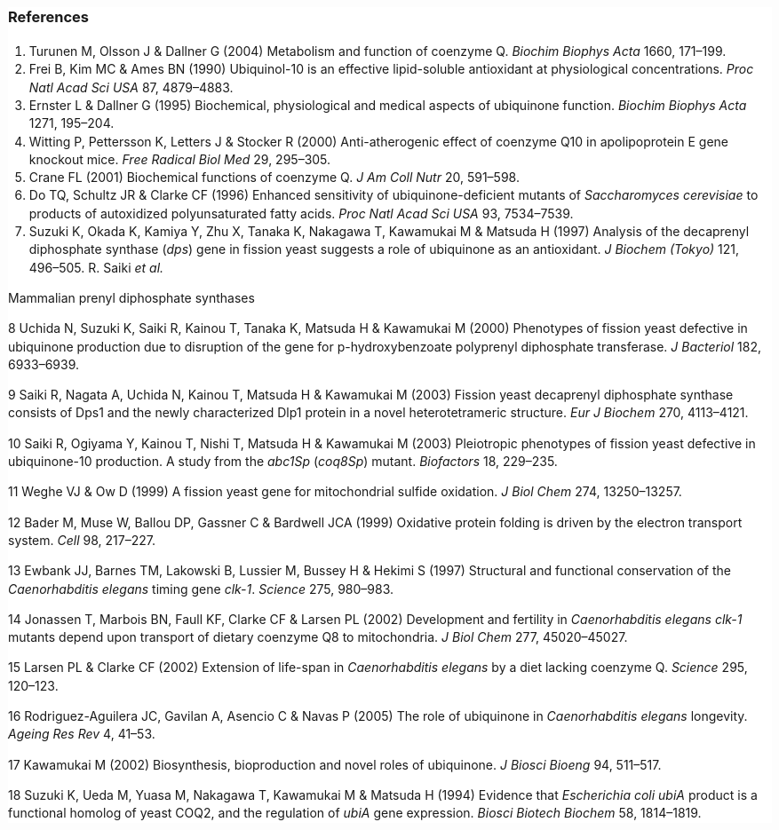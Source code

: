 ### References

1. Turunen M, Olsson J & Dallner G (2004) Metabolism and function of coenzyme Q. *Biochim Biophys Acta* 1660, 171–199.
2. Frei B, Kim MC & Ames BN (1990) Ubiquinol-10 is an effective lipid-soluble antioxidant at physiological concentrations. *Proc Natl Acad Sci USA* 87, 4879–4883.
3. Ernster L & Dallner G (1995) Biochemical, physiological and medical aspects of ubiquinone function. *Biochim Biophys Acta* 1271, 195–204.
4. Witting P, Pettersson K, Letters J & Stocker R (2000) Anti-atherogenic effect of coenzyme Q10 in apolipoprotein E gene knockout mice. *Free Radical Biol Med* 29, 295–305.
5. Crane FL (2001) Biochemical functions of coenzyme Q. *J Am Coll Nutr* 20, 591–598.
6. Do TQ, Schultz JR & Clarke CF (1996) Enhanced sensitivity of ubiquinone-deficient mutants of *Saccharomyces cerevisiae* to products of autoxidized polyunsaturated fatty acids. *Proc Natl Acad Sci USA* 93, 7534–7539.
7. Suzuki K, Okada K, Kamiya Y, Zhu X, Tanaka K, Nakagawa T, Kawamukai M & Matsuda H (1997) Analysis of the decaprenyl diphosphate synthase (*dps*) gene in fission yeast suggests a role of ubiquinone as an antioxidant. *J Biochem (Tokyo)* 121, 496–505.
R. Saiki *et al.*

Mammalian prenyl diphosphate synthases

8 Uchida N, Suzuki K, Saiki R, Kainou T, Tanaka K, Matsuda H & Kawamukai M (2000) Phenotypes of fission yeast defective in ubiquinone production due to disruption of the gene for p-hydroxybenzoate polyprenyl diphosphate transferase. *J Bacteriol* 182, 6933–6939.

9 Saiki R, Nagata A, Uchida N, Kainou T, Matsuda H & Kawamukai M (2003) Fission yeast decaprenyl diphosphate synthase consists of Dps1 and the newly characterized Dlp1 protein in a novel heterotetrameric structure. *Eur J Biochem* 270, 4113–4121.

10 Saiki R, Ogiyama Y, Kainou T, Nishi T, Matsuda H & Kawamukai M (2003) Pleiotropic phenotypes of fission yeast defective in ubiquinone-10 production. A study from the *abc1Sp* (*coq8Sp*) mutant. *Biofactors* 18, 229–235.

11 Weghe VJ & Ow D (1999) A fission yeast gene for mitochondrial sulfide oxidation. *J Biol Chem* 274, 13250–13257.

12 Bader M, Muse W, Ballou DP, Gassner C & Bardwell JCA (1999) Oxidative protein folding is driven by the electron transport system. *Cell* 98, 217–227.

13 Ewbank JJ, Barnes TM, Lakowski B, Lussier M, Bussey H & Hekimi S (1997) Structural and functional conservation of the *Caenorhabditis elegans* timing gene *clk-1*. *Science* 275, 980–983.

14 Jonassen T, Marbois BN, Faull KF, Clarke CF & Larsen PL (2002) Development and fertility in *Caenorhabditis elegans clk-1* mutants depend upon transport of dietary coenzyme Q8 to mitochondria. *J Biol Chem* 277, 45020–45027.

15 Larsen PL & Clarke CF (2002) Extension of life-span in *Caenorhabditis elegans* by a diet lacking coenzyme Q. *Science* 295, 120–123.

16 Rodriguez-Aguilera JC, Gavilan A, Asencio C & Navas P (2005) The role of ubiquinone in *Caenorhabditis elegans* longevity. *Ageing Res Rev* 4, 41–53.

17 Kawamukai M (2002) Biosynthesis, bioproduction and novel roles of ubiquinone. *J Biosci Bioeng* 94, 511–517.

18 Suzuki K, Ueda M, Yuasa M, Nakagawa T, Kawamukai M & Matsuda H (1994) Evidence that *Escherichia coli ubiA* product is a functional homolog of yeast COQ2, and the regulation of *ubiA* gene expression. *Biosci Biotech Biochem* 58, 1814–1819.
